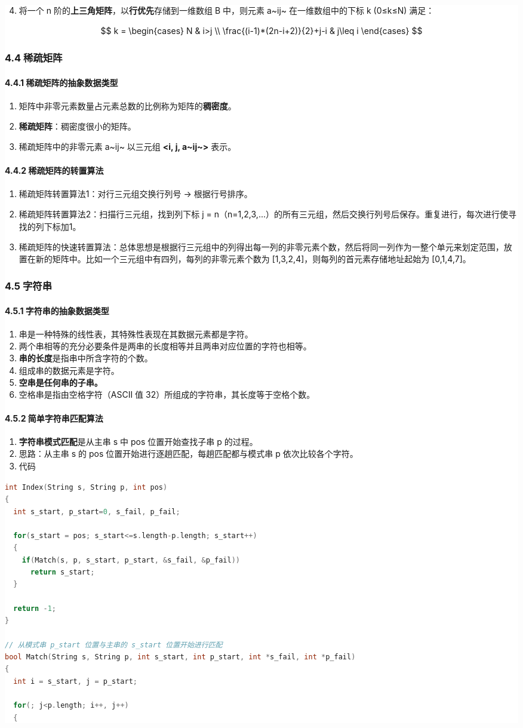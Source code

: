 4. 将一个 n 阶的**上三角矩阵**，以**行优先**存储到一维数组 B 中，则元素 a~ij~ 在一维数组中的下标 k (0≤k≤N) 满足：

$$
k = 
\begin{cases}
N & i>j \\
\frac{(i-1)*(2n-i+2)}{2}+j-i  & j\leq i
\end{cases}
$$



### 4.4 稀疏矩阵

#### 4.4.1 稀疏矩阵的抽象数据类型

1. 矩阵中非零元素数量占元素总数的比例称为矩阵的**稠密度**。
2. **稀疏矩阵**：稠密度很小的矩阵。

3. 稀疏矩阵中的非零元素 a~ij~ 以三元组 **<i, j, a~ij~>** 表示。

#### 4.4.2 稀疏矩阵的转置算法

1. 稀疏矩阵转置算法1：对行三元组交换行列号 -> 根据行号排序。
2. 稀疏矩阵转置算法2：扫描行三元组，找到列下标 j =  n（n=1,2,3,...）的所有三元组，然后交换行列号后保存。重复进行，每次进行使寻找的列下标加1。

3. 稀疏矩阵的快速转置算法：总体思想是根据行三元组中的列得出每一列的非零元素个数，然后将同一列作为一整个单元来划定范围，放置在新的矩阵中。比如一个三元组中有四列，每列的非零元素个数为 [1,3,2,4]，则每列的首元素存储地址起始为 [0,1,4,7]。



### 4.5 字符串

#### 4.5.1 字符串的抽象数据类型

1. 串是一种特殊的线性表，其特殊性表现在其数据元素都是字符。
2. 两个串相等的充分必要条件是两串的长度相等并且两串对应位置的字符也相等。
3. **串的长度**是指串中所含字符的个数。
4. 组成串的数据元素是字符。
5. **空串是任何串的子串。**
6. 空格串是指由空格字符（ASCII 值 32）所组成的字符串，其长度等于空格个数。

#### 4.5.2 简单字符串匹配算法

1. **字符串模式匹配**是从主串 s 中 pos 位置开始查找子串 p 的过程。
2. 思路：从主串 s 的 pos 位置开始进行逐趟匹配，每趟匹配都与模式串 p 依次比较各个字符。
3. 代码

```c
int Index(String s, String p, int pos)
{
  int s_start, p_start=0, s_fail, p_fail;
  
  for(s_start = pos; s_start<=s.length-p.length; s_start++)
  {
    if(Match(s, p, s_start, p_start, &s_fail, &p_fail))
      return s_start;
  }
  
  return -1;
}

// 从模式串 p_start 位置与主串的 s_start 位置开始进行匹配
bool Match(String s, String p, int s_start, int p_start, int *s_fail, int *p_fail)
{
  int i = s_start, j = p_start;
  
  for(; j<p.length; i++, j++)
  {
```